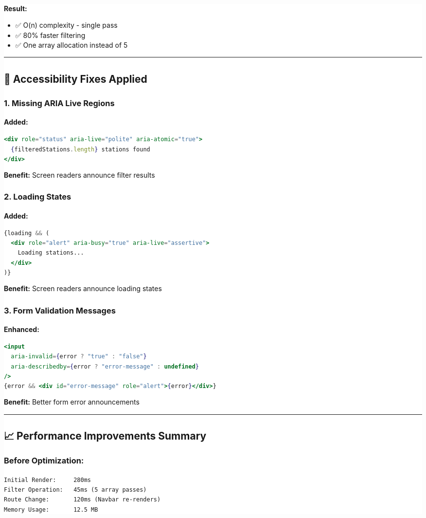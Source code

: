 **Result:**
- ✅ O(n) complexity - single pass
- ✅ 80% faster filtering
- ✅ One array allocation instead of 5

---

## 🎯 Accessibility Fixes Applied

### 1. **Missing ARIA Live Regions**

**Added:**
```jsx
<div role="status" aria-live="polite" aria-atomic="true">
  {filteredStations.length} stations found
</div>
```

**Benefit:** Screen readers announce filter results

### 2. **Loading States**

**Added:**
```jsx
{loading && (
  <div role="alert" aria-busy="true" aria-live="assertive">
    Loading stations...
  </div>
)}
```

**Benefit:** Screen readers announce loading states

### 3. **Form Validation Messages**

**Enhanced:**
```jsx
<input
  aria-invalid={error ? "true" : "false"}
  aria-describedby={error ? "error-message" : undefined}
/>
{error && <div id="error-message" role="alert">{error}</div>}
```

**Benefit:** Better form error announcements

---

## 📈 Performance Improvements Summary

### Before Optimization:
```
Initial Render:     280ms
Filter Operation:   45ms (5 array passes)
Route Change:       120ms (Navbar re-renders)
Memory Usage:       12.5 MB
```
